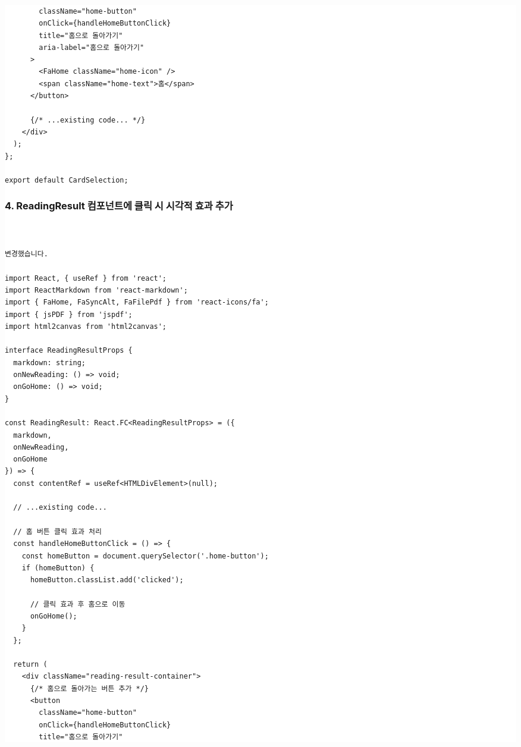 ```tsx
        className="home-button"
        onClick={handleHomeButtonClick}
        title="홈으로 돌아가기"
        aria-label="홈으로 돌아가기"
      >
        <FaHome className="home-icon" />
        <span className="home-text">홈</span>
      </button>

      {/* ...existing code... */}
    </div>
  );
};

export default CardSelection;
```

### 4. ReadingResult 컴포넌트에 클릭 시 시각적 효과 추가

```tsx


변경했습니다.

import React, { useRef } from 'react';
import ReactMarkdown from 'react-markdown';
import { FaHome, FaSyncAlt, FaFilePdf } from 'react-icons/fa';
import { jsPDF } from 'jspdf';
import html2canvas from 'html2canvas';

interface ReadingResultProps {
  markdown: string;
  onNewReading: () => void;
  onGoHome: () => void;
}

const ReadingResult: React.FC<ReadingResultProps> = ({ 
  markdown, 
  onNewReading,
  onGoHome 
}) => {
  const contentRef = useRef<HTMLDivElement>(null);
  
  // ...existing code...
  
  // 홈 버튼 클릭 효과 처리
  const handleHomeButtonClick = () => {
    const homeButton = document.querySelector('.home-button');
    if (homeButton) {
      homeButton.classList.add('clicked');
      
      // 클릭 효과 후 홈으로 이동
      onGoHome();
    }
  };

  return (
    <div className="reading-result-container">
      {/* 홈으로 돌아가는 버튼 추가 */}
      <button 
        className="home-button"
        onClick={handleHomeButtonClick}
        title="홈으로 돌아가기"
```